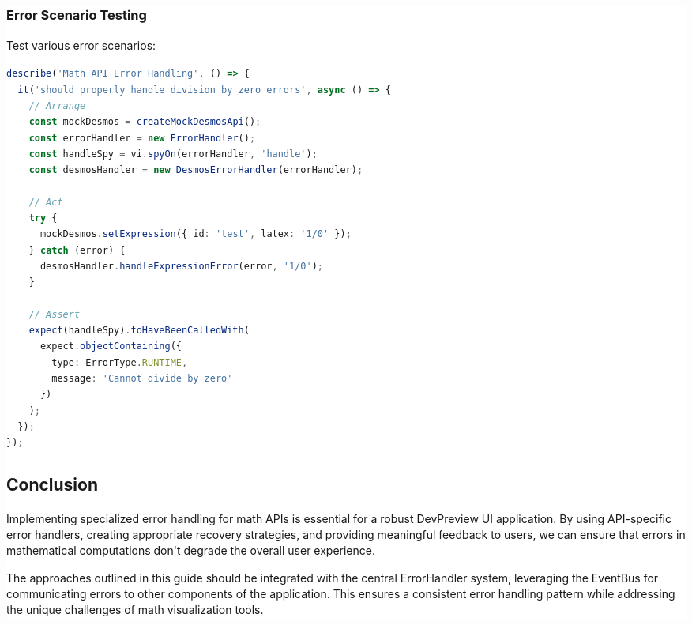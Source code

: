 ### Error Scenario Testing

Test various error scenarios:

```typescript
describe('Math API Error Handling', () => {
  it('should properly handle division by zero errors', async () => {
    // Arrange
    const mockDesmos = createMockDesmosApi();
    const errorHandler = new ErrorHandler();
    const handleSpy = vi.spyOn(errorHandler, 'handle');
    const desmosHandler = new DesmosErrorHandler(errorHandler);
    
    // Act
    try {
      mockDesmos.setExpression({ id: 'test', latex: '1/0' });
    } catch (error) {
      desmosHandler.handleExpressionError(error, '1/0');
    }
    
    // Assert
    expect(handleSpy).toHaveBeenCalledWith(
      expect.objectContaining({
        type: ErrorType.RUNTIME,
        message: 'Cannot divide by zero'
      })
    );
  });
});
```

## Conclusion

Implementing specialized error handling for math APIs is essential for a robust DevPreview UI application. By using API-specific error handlers, creating appropriate recovery strategies, and providing meaningful feedback to users, we can ensure that errors in mathematical computations don't degrade the overall user experience.

The approaches outlined in this guide should be integrated with the central ErrorHandler system, leveraging the EventBus for communicating errors to other components of the application. This ensures a consistent error handling pattern while addressing the unique challenges of math visualization tools.